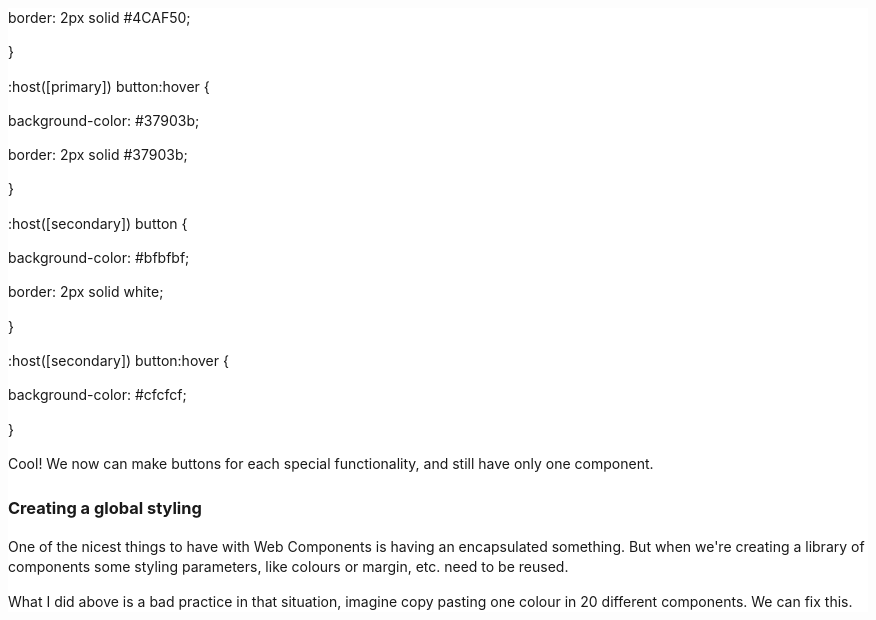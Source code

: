 border: 2px solid #4CAF50;

  

}

  

:host([primary]) button:hover {

  

background-color: #37903b;

  

border: 2px solid #37903b;

  

}

  

:host([secondary]) button {

  

background-color: #bfbfbf;

  

border: 2px solid white;

  

}

  

:host([secondary]) button:hover {

  

background-color: #cfcfcf;

  

}

  

  

Cool! We now can make buttons for each special functionality, and still have only one component.

  

  

### Creating a global styling

  

One of the nicest things to have with Web Components is having an encapsulated something. But when we're creating a library of components some styling parameters, like colours or margin, etc. need to be reused.

  

  

What I did above is a bad practice in that situation, imagine copy pasting one colour in 20 different components. We can fix this.
